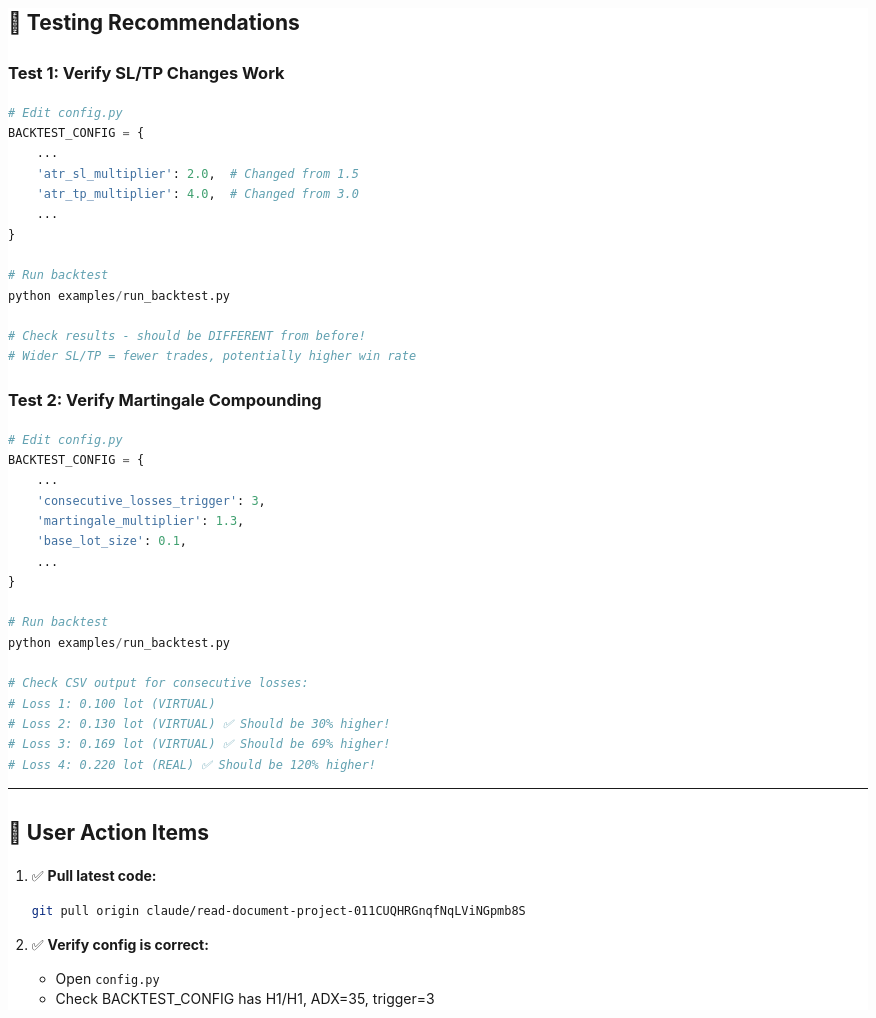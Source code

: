 
## 🧪 Testing Recommendations

### Test 1: Verify SL/TP Changes Work

```python
# Edit config.py
BACKTEST_CONFIG = {
    ...
    'atr_sl_multiplier': 2.0,  # Changed from 1.5
    'atr_tp_multiplier': 4.0,  # Changed from 3.0
    ...
}

# Run backtest
python examples/run_backtest.py

# Check results - should be DIFFERENT from before!
# Wider SL/TP = fewer trades, potentially higher win rate
```

### Test 2: Verify Martingale Compounding

```python
# Edit config.py
BACKTEST_CONFIG = {
    ...
    'consecutive_losses_trigger': 3,
    'martingale_multiplier': 1.3,
    'base_lot_size': 0.1,
    ...
}

# Run backtest
python examples/run_backtest.py

# Check CSV output for consecutive losses:
# Loss 1: 0.100 lot (VIRTUAL)
# Loss 2: 0.130 lot (VIRTUAL) ✅ Should be 30% higher!
# Loss 3: 0.169 lot (VIRTUAL) ✅ Should be 69% higher!
# Loss 4: 0.220 lot (REAL) ✅ Should be 120% higher!
```

---

## 📝 User Action Items

1. ✅ **Pull latest code:**
   ```bash
   git pull origin claude/read-document-project-011CUQHRGnqfNqLViNGpmb8S
   ```

2. ✅ **Verify config is correct:**
   - Open `config.py`
   - Check BACKTEST_CONFIG has H1/H1, ADX=35, trigger=3
